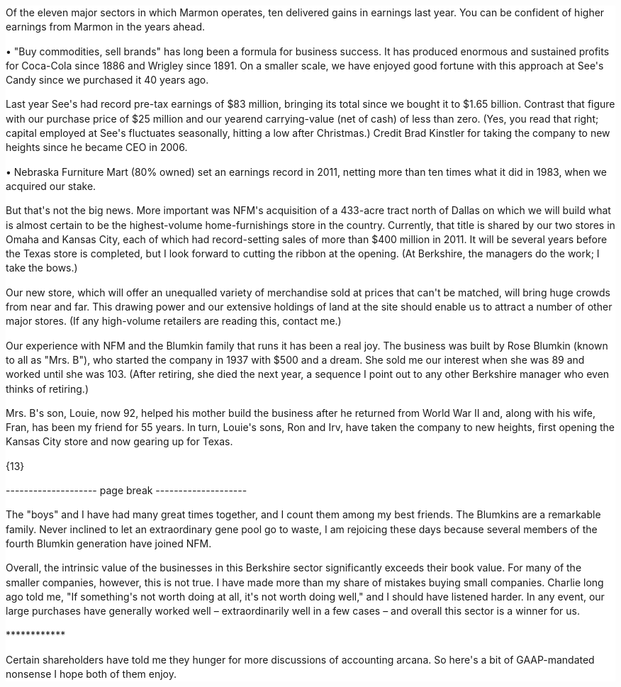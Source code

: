 Of the eleven major sectors in which Marmon operates, ten delivered gains in earnings last year. You can be confident of higher earnings from Marmon in the years ahead.

• "Buy commodities, sell brands" has long been a formula for business success. It has produced enormous and sustained profits for Coca-Cola since 1886 and Wrigley since 1891. On a smaller scale, we have enjoyed good fortune with this approach at See's Candy since we purchased it 40 years ago.

Last year See's had record pre-tax earnings of \$83 million, bringing its total since we bought it to \$1.65 billion. Contrast that figure with our purchase price of \$25 million and our yearend carrying-value (net of cash) of less than zero. (Yes, you read that right; capital employed at See's fluctuates seasonally, hitting a low after Christmas.) Credit Brad Kinstler for taking the company to new heights since he became CEO in 2006.

• Nebraska Furniture Mart (80% owned) set an earnings record in 2011, netting more than ten times what it did in 1983, when we acquired our stake.

But that's not the big news. More important was NFM's acquisition of a 433-acre tract north of Dallas on which we will build what is almost certain to be the highest-volume home-furnishings store in the country. Currently, that title is shared by our two stores in Omaha and Kansas City, each of which had record-setting sales of more than \$400 million in 2011. It will be several years before the Texas store is completed, but I look forward to cutting the ribbon at the opening. (At Berkshire, the managers do the work; I take the bows.)

Our new store, which will offer an unequalled variety of merchandise sold at prices that can't be matched, will bring huge crowds from near and far. This drawing power and our extensive holdings of land at the site should enable us to attract a number of other major stores. (If any high-volume retailers are reading this, contact me.)

Our experience with NFM and the Blumkin family that runs it has been a real joy. The business was built by Rose Blumkin (known to all as "Mrs. B"), who started the company in 1937 with \$500 and a dream. She sold me our interest when she was 89 and worked until she was 103. (After retiring, she died the next year, a sequence I point out to any other Berkshire manager who even thinks of retiring.)

Mrs. B's son, Louie, now 92, helped his mother build the business after he returned from World War II and, along with his wife, Fran, has been my friend for 55 years. In turn, Louie's sons, Ron and Irv, have taken the company to new heights, first opening the Kansas City store and now gearing up for Texas.

{13}

-------------------- page break --------------------

The "boys" and I have had many great times together, and I count them among my best friends. The Blumkins are a remarkable family. Never inclined to let an extraordinary gene pool go to waste, I am rejoicing these days because several members of the fourth Blumkin generation have joined NFM.

Overall, the intrinsic value of the businesses in this Berkshire sector significantly exceeds their book value. For many of the smaller companies, however, this is not true. I have made more than my share of mistakes buying small companies. Charlie long ago told me, "If something's not worth doing at all, it's not worth doing well," and I should have listened harder. In any event, our large purchases have generally worked well – extraordinarily well in a few cases – and overall this sector is a winner for us.

\*\*\*\*\*\*\*\*\*\*\*\*

Certain shareholders have told me they hunger for more discussions of accounting arcana. So here's a bit of GAAP-mandated nonsense I hope both of them enjoy.
